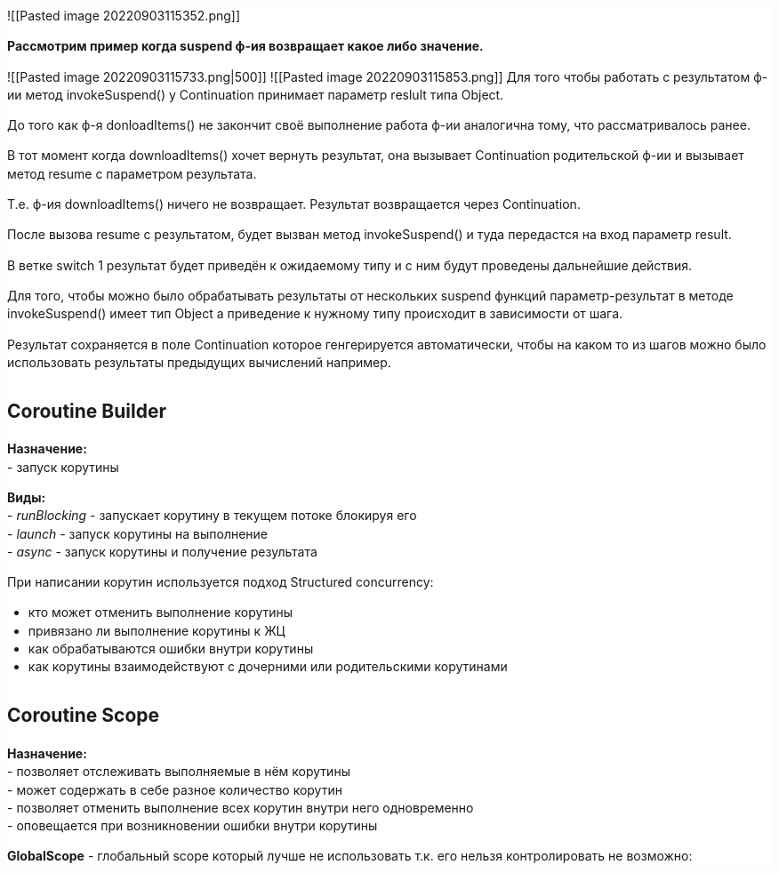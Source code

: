 ![[Pasted image 20220903115352.png]]

**Рассмотрим пример когда suspend ф-ия возвращает какое либо значение.**

![[Pasted image 20220903115733.png|500]]
![[Pasted image 20220903115853.png]]
Для того чтобы работать с результатом ф-ии метод invokeSuspend() у Continuation принимает параметр reslult типа Object.

До того как ф-я donloadItems() не закончит своё выполнение работа ф-ии аналогична тому, что рассматривалось ранее.

В тот момент когда downloadItems() хочет вернуть результат, она вызывает Continuation родительской ф-ии и вызывает метод resume с параметром результата.

Т.е. ф-ия downloadItems() ничего не возвращает. Результат возвращается через Continuation.

После вызова resume с результатом, будет вызван метод invokeSuspend() и туда передастся на вход параметр result.

В ветке switch 1 результат будет приведён к ожидаемому типу и с ним будут проведены дальнейшие действия.

Для того, чтобы можно было обрабатывать результаты от нескольких suspend функций параметр-результат в методе invokeSuspend() имеет тип Object а приведение к нужному типу происходит в зависимости от шага.

Результат сохраняется в поле Continuation которое генгерируется автоматически, чтобы на каком то из шагов можно было использовать результаты предыдущих вычислений например.


## Coroutine Builder
**Назначение:**  
		- запуск корутины  

**Виды:**  
		- *runBlocking* - запускает корутину в текущем потоке блокируя его  
		- *launch* - запуск корутины на выполнение  
		- *async* - запуск корутины и получение результата  

При написании корутин используется подход Structured concurrency:
* кто может отменить выполнение корутины
* привязано ли выполнение корутины к ЖЦ
* как обрабатываются ошибки внутри корутины
* как корутины взаимодействуют с дочерними или родительскими корутинами

## Coroutine Scope
**Назначение:**  
		- позволяет отслеживать выполняемые в нём корутины  
		- может содержать в себе разное количество корутин  
		- позволяет отменить выполнение всех корутин внутри него одновременно  
		- оповещается при возникновении ошибки внутри корутины  

**GlobalScope** - глобальный scope который лучше не использовать т.к. его нельзя контролировать не возможно:
